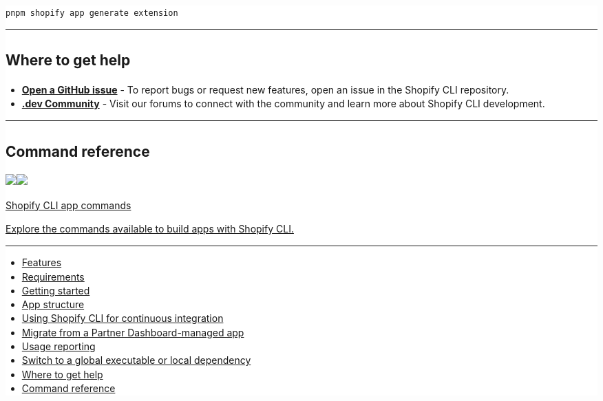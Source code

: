 ```terminal
pnpm shopify app generate extension
```

***

## Where to get help

* **[Open a GitHub issue](https://github.com/shopify/cli/issues)** - To report bugs or request new features, open an issue in the Shopify CLI repository.
* **[.dev Community](https://community.shopify.dev/)** - Visit our forums to connect with the community and learn more about Shopify CLI development.

***

## Command reference

[![](https://shopify.dev/images/icons/48/clicode.png)![](https://shopify.dev/images/icons/48/clicode-dark.png)](https://shopify.dev/docs/api/shopify-cli/app)

[Shopify CLI app commands](https://shopify.dev/docs/api/shopify-cli/app)

[Explore the commands available to build apps with Shopify CLI.](https://shopify.dev/docs/api/shopify-cli/app)

***

* [Features](https://shopify.dev/docs/apps/build/cli-for-apps.md#features)
* [Requirements](https://shopify.dev/docs/apps/build/cli-for-apps.md#requirements)
* [Getting started](https://shopify.dev/docs/apps/build/cli-for-apps.md#getting-started)
* [App structure](https://shopify.dev/docs/apps/build/cli-for-apps.md#app-structure)
* [Using Shopify CLI for continuous integration](https://shopify.dev/docs/apps/build/cli-for-apps.md#using-shopify-cli-for-continuous-integration)
* [Migrate from a Partner Dashboard-managed app](https://shopify.dev/docs/apps/build/cli-for-apps.md#migrate-from-a-partner-dashboard-managed-app)
* [Usage reporting](https://shopify.dev/docs/apps/build/cli-for-apps.md#usage-reporting)
* [Switch to a global executable or local dependency](https://shopify.dev/docs/apps/build/cli-for-apps.md#switch-to-a-global-executable-or-local-dependency)
* [Where to get help](https://shopify.dev/docs/apps/build/cli-for-apps.md#where-to-get-help)
* [Command reference](https://shopify.dev/docs/apps/build/cli-for-apps.md#command-reference)
